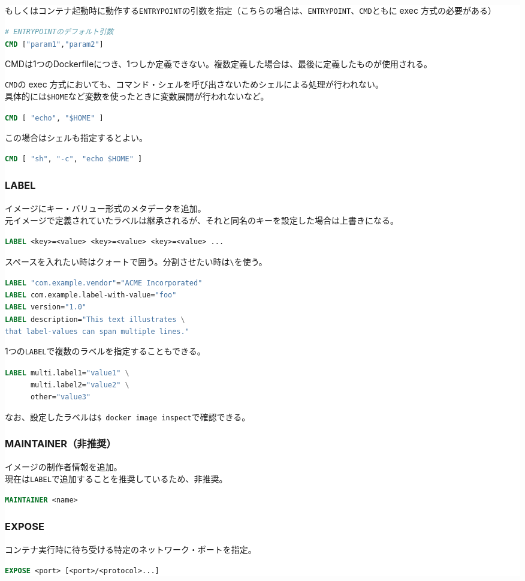 もしくはコンテナ起動時に動作する`ENTRYPOINT`の引数を指定（こちらの場合は、`ENTRYPOINT`、`CMD`ともに exec 方式の必要がある）
```dockerfile
# ENTRYPOINTのデフォルト引数
CMD ["param1","param2"]
```

CMDは1つのDockerfileにつき、1つしか定義できない。複数定義した場合は、最後に定義したものが使用される。

`CMD`の exec 方式においても、コマンド・シェルを呼び出さないためシェルによる処理が行われない。  
具体的には`$HOME`など変数を使ったときに変数展開が行われないなど。
```dockerfile
CMD [ "echo", "$HOME" ]
```

この場合はシェルも指定するとよい。
```dockerfile
CMD [ "sh", "-c", "echo $HOME" ]
```

### LABEL
イメージにキー・バリュー形式のメタデータを追加。  
元イメージで定義されていたラベルは継承されるが、それと同名のキーを設定した場合は上書きになる。

```dockerfile
LABEL <key>=<value> <key>=<value> <key>=<value> ...
```

スペースを入れたい時はクォートで囲う。分割させたい時は`\`を使う。
```dockerfile
LABEL "com.example.vendor"="ACME Incorporated"
LABEL com.example.label-with-value="foo"
LABEL version="1.0"
LABEL description="This text illustrates \
that label-values can span multiple lines."
```

1つの`LABEL`で複数のラベルを指定することもできる。
```dockerfile
LABEL multi.label1="value1" \
      multi.label2="value2" \
      other="value3"
```

なお、設定したラベルは`$ docker image inspect`で確認できる。

### MAINTAINER（非推奨）
イメージの制作者情報を追加。  
現在は`LABEL`で追加することを推奨しているため、非推奨。

```dockerfile
MAINTAINER <name>
```

### EXPOSE
コンテナ実行時に待ち受ける特定のネットワーク・ポートを指定。

```dockerfile
EXPOSE <port> [<port>/<protocol>...]
```
